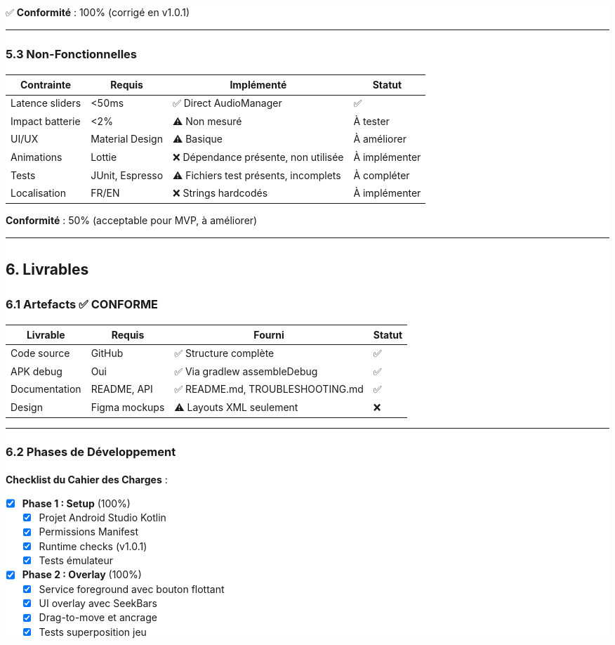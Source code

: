 ✅ **Conformité** : 100% (corrigé en v1.0.1)

---

### 5.3 Non-Fonctionnelles

| Contrainte | Requis | Implémenté | Statut |
|------------|--------|------------|--------|
| Latence sliders | <50ms | ✅ Direct AudioManager | ✅ |
| Impact batterie | <2% | ⚠️ Non mesuré | À tester |
| UI/UX | Material Design | ⚠️ Basique | À améliorer |
| Animations | Lottie | ❌ Dépendance présente, non utilisée | À implémenter |
| Tests | JUnit, Espresso | ⚠️ Fichiers test présents, incomplets | À compléter |
| Localisation | FR/EN | ❌ Strings hardcodés | À implémenter |

**Conformité** : 50% (acceptable pour MVP, à améliorer)

---

## 6. Livrables

### 6.1 Artefacts ✅ CONFORME

| Livrable | Requis | Fourni | Statut |
|----------|--------|--------|--------|
| Code source | GitHub | ✅ Structure complète | ✅ |
| APK debug | Oui | ✅ Via gradlew assembleDebug | ✅ |
| Documentation | README, API | ✅ README.md, TROUBLESHOOTING.md | ✅ |
| Design | Figma mockups | ⚠️ Layouts XML seulement | ❌ |

---

### 6.2 Phases de Développement

**Checklist du Cahier des Charges** :

- [x] **Phase 1 : Setup** (100%)
  - [x] Projet Android Studio Kotlin
  - [x] Permissions Manifest
  - [x] Runtime checks (v1.0.1)
  - [x] Tests émulateur

- [x] **Phase 2 : Overlay** (100%)
  - [x] Service foreground avec bouton flottant
  - [x] UI overlay avec SeekBars
  - [x] Drag-to-move et ancrage
  - [x] Tests superposition jeu
